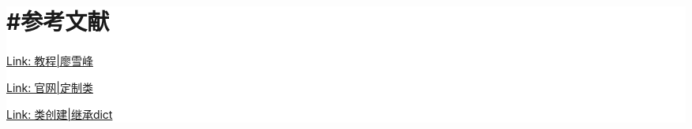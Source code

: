 








# #参考文献

[Link: 教程|廖雪峰](![](https://cdn.jsdelivr.net/gh/DaiDuncan/PicUploader/img/20210119160100.png))

[Link: 官网|定制类](https://docs.python.org/3/reference/datamodel.html#special-method-names)

[Link: 类创建|继承dict](http://www.coolpython.net/python_senior/pytip/special_dict.html)